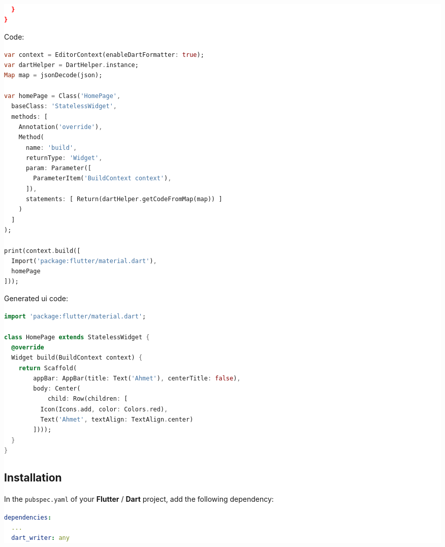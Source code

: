 ```json
  }
}
```
Code:
```dart
var context = EditorContext(enableDartFormatter: true);
var dartHelper = DartHelper.instance;
Map map = jsonDecode(json);

var homePage = Class('HomePage',
  baseClass: 'StatelessWidget',
  methods: [
    Annotation('override'),
    Method(
      name: 'build',
      returnType: 'Widget',
      param: Parameter([
        ParameterItem('BuildContext context'),
      ]),
      statements: [ Return(dartHelper.getCodeFromMap(map)) ]
    )
  ]
);

print(context.build([
  Import('package:flutter/material.dart'),
  homePage
]));
```
Generated ui code:
```dart
import 'package:flutter/material.dart';

class HomePage extends StatelessWidget {
  @override
  Widget build(BuildContext context) {
    return Scaffold(
        appBar: AppBar(title: Text('Ahmet'), centerTitle: false),
        body: Center(
            child: Row(children: [
          Icon(Icons.add, color: Colors.red),
          Text('Ahmet', textAlign: TextAlign.center)
        ])));
  }
}
```

## Installation

In the `pubspec.yaml` of your **Flutter** / **Dart** project, add the following dependency:

```yaml
dependencies:
  ...
  dart_writer: any
```
